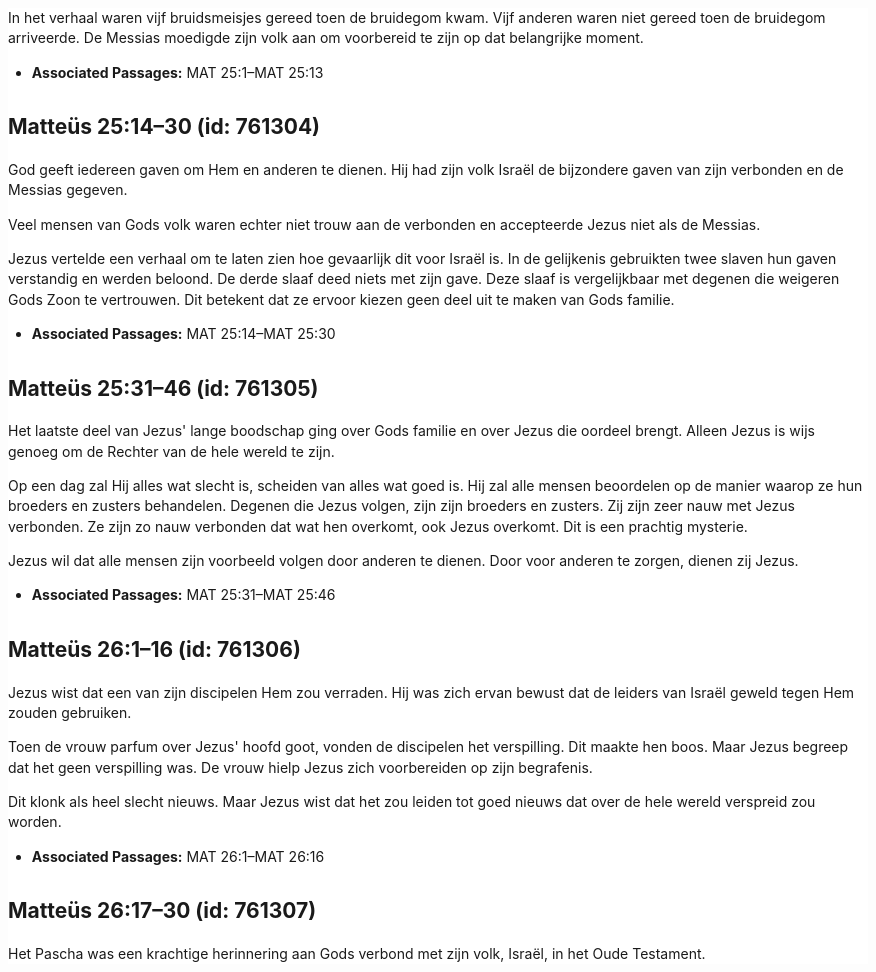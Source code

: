 In het verhaal waren vijf bruidsmeisjes gereed toen de bruidegom kwam. Vijf anderen waren niet gereed toen de bruidegom arriveerde. De Messias moedigde zijn volk aan om voorbereid te zijn op dat belangrijke moment.

* **Associated Passages:** MAT 25:1–MAT 25:13

## Matteüs 25:14–30 (id: 761304)

God geeft iedereen gaven om Hem en anderen te dienen. Hij had zijn volk Israël de bijzondere gaven van zijn verbonden en de Messias gegeven.

Veel mensen van Gods volk waren echter niet trouw aan de verbonden en accepteerde Jezus niet als de Messias.

Jezus vertelde een verhaal om te laten zien hoe gevaarlijk dit voor Israël is. In de gelijkenis gebruikten twee slaven hun gaven verstandig en werden beloond. De derde slaaf deed niets met zijn gave. Deze slaaf is vergelijkbaar met degenen die weigeren Gods Zoon te vertrouwen. Dit betekent dat ze ervoor kiezen geen deel uit te maken van Gods familie.

* **Associated Passages:** MAT 25:14–MAT 25:30

## Matteüs 25:31–46 (id: 761305)

Het laatste deel van Jezus' lange boodschap ging over Gods familie en over Jezus die oordeel brengt. Alleen Jezus is wijs genoeg om de Rechter van de hele wereld te zijn.

Op een dag zal Hij alles wat slecht is, scheiden van alles wat goed is. Hij zal alle mensen beoordelen op de manier waarop ze hun broeders en zusters behandelen. Degenen die Jezus volgen, zijn zijn broeders en zusters. Zij zijn zeer nauw met Jezus verbonden. Ze zijn zo nauw verbonden dat wat hen overkomt, ook Jezus overkomt. Dit is een prachtig mysterie.

Jezus wil dat alle mensen zijn voorbeeld volgen door anderen te dienen. Door voor anderen te zorgen, dienen zij Jezus.

* **Associated Passages:** MAT 25:31–MAT 25:46

## Matteüs 26:1–16 (id: 761306)

Jezus wist dat een van zijn discipelen Hem zou verraden. Hij was zich ervan bewust dat de leiders van Israël geweld tegen Hem zouden gebruiken.

Toen de vrouw parfum over Jezus' hoofd goot, vonden de discipelen het verspilling. Dit maakte hen boos. Maar Jezus begreep dat het geen verspilling was. De vrouw hielp Jezus zich voorbereiden op zijn begrafenis.

Dit klonk als heel slecht nieuws. Maar Jezus wist dat het zou leiden tot goed nieuws dat over de hele wereld verspreid zou worden.

* **Associated Passages:** MAT 26:1–MAT 26:16

## Matteüs 26:17–30 (id: 761307)

Het Pascha was een krachtige herinnering aan Gods verbond met zijn volk, Israël, in het Oude Testament.
